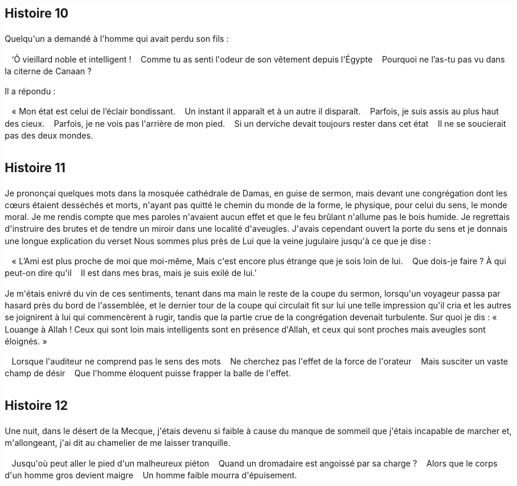 ## Histoire 10

Quelqu'un a demandé à l'homme qui avait perdu son fils :

&nbsp;&nbsp;&nbsp;‘Ô vieillard noble et intelligent !
&nbsp;&nbsp;&nbsp;Comme tu as senti l'odeur de son vêtement depuis l'Égypte
&nbsp;&nbsp;&nbsp;Pourquoi ne l’as-tu pas vu dans la citerne de Canaan ?

Il a répondu :

&nbsp;&nbsp;&nbsp;« Mon état est celui de l’éclair bondissant.
&nbsp;&nbsp;&nbsp;Un instant il apparaît et à un autre il disparaît.
&nbsp;&nbsp;&nbsp;Parfois, je suis assis au plus haut des cieux.
&nbsp;&nbsp;&nbsp;Parfois, je ne vois pas l'arrière de mon pied.
&nbsp;&nbsp;&nbsp;Si un derviche devait toujours rester dans cet état
&nbsp;&nbsp;&nbsp;Il ne se soucierait pas des deux mondes.

## Histoire 11

Je prononçai quelques mots dans la mosquée cathédrale de Damas, en guise de sermon, mais devant une congrégation dont les cœurs étaient desséchés et morts, n'ayant pas quitté le chemin du monde de la forme, le physique, pour celui du sens, le monde moral. Je me rendis compte que mes paroles n'avaient aucun effet et que le feu brûlant n'allume pas le bois humide. Je regrettais d'instruire des brutes et de tendre un miroir dans une localité d'aveugles. J'avais cependant ouvert la porte du sens et je donnais une longue explication du verset Nous sommes plus près de Lui que la veine jugulaire jusqu'à ce que je dise :

&nbsp;&nbsp;&nbsp;« L’Ami est plus proche de moi que moi-même,
Mais c'est encore plus étrange que je sois loin de lui.
&nbsp;&nbsp;&nbsp;Que dois-je faire ? À qui peut-on dire qu'il
&nbsp;&nbsp;&nbsp;Il est dans mes bras, mais je suis exilé de lui.’

Je m'étais enivré du vin de ces sentiments, tenant dans ma main le reste de la coupe du sermon, lorsqu'un voyageur passa par hasard près du bord de l'assemblée, et le dernier tour de la coupe qui circulait fit sur lui une telle impression qu'il cria et les autres se joignirent à lui qui commencèrent à rugir, tandis que la partie crue de la congrégation devenait turbulente. Sur quoi je dis : « Louange à Allah ! Ceux qui sont loin mais intelligents sont en présence d'Allah, et ceux qui sont proches mais aveugles sont éloignés. »

&nbsp;&nbsp;&nbsp;Lorsque l'auditeur ne comprend pas le sens des mots
&nbsp;&nbsp;&nbsp;Ne cherchez pas l'effet de la force de l'orateur
&nbsp;&nbsp;&nbsp;Mais susciter un vaste champ de désir
&nbsp;&nbsp;&nbsp;Que l'homme éloquent puisse frapper la balle de l'effet.

## Histoire 12

Une nuit, dans le désert de la Mecque, j'étais devenu si faible à cause du manque de sommeil que j'étais incapable de marcher et, m'allongeant, j'ai dit au chamelier de me laisser tranquille.

&nbsp;&nbsp;&nbsp;Jusqu'où peut aller le pied d'un malheureux piéton
&nbsp;&nbsp;&nbsp;Quand un dromadaire est angoissé par sa charge ?
&nbsp;&nbsp;&nbsp;Alors que le corps d'un homme gros devient maigre
&nbsp;&nbsp;&nbsp;Un homme faible mourra d'épuisement.
